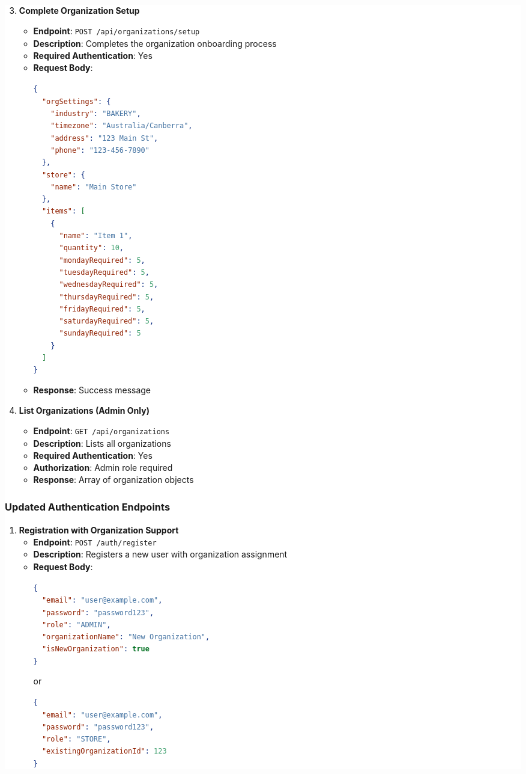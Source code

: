 3. **Complete Organization Setup**
   - **Endpoint**: `POST /api/organizations/setup`
   - **Description**: Completes the organization onboarding process
   - **Required Authentication**: Yes
   - **Request Body**:
     ```json
     {
       "orgSettings": {
         "industry": "BAKERY",
         "timezone": "Australia/Canberra",
         "address": "123 Main St",
         "phone": "123-456-7890"
       },
       "store": {
         "name": "Main Store"
       },
       "items": [
         {
           "name": "Item 1",
           "quantity": 10,
           "mondayRequired": 5,
           "tuesdayRequired": 5,
           "wednesdayRequired": 5,
           "thursdayRequired": 5,
           "fridayRequired": 5,
           "saturdayRequired": 5,
           "sundayRequired": 5
         }
       ]
     }
     ```
   - **Response**: Success message

4. **List Organizations (Admin Only)**
   - **Endpoint**: `GET /api/organizations`
   - **Description**: Lists all organizations
   - **Required Authentication**: Yes
   - **Authorization**: Admin role required
   - **Response**: Array of organization objects

### Updated Authentication Endpoints

1. **Registration with Organization Support**
   - **Endpoint**: `POST /auth/register`
   - **Description**: Registers a new user with organization assignment
   - **Request Body**:
     ```json
     {
       "email": "user@example.com",
       "password": "password123",
       "role": "ADMIN",
       "organizationName": "New Organization",
       "isNewOrganization": true
     }
     ```
     or
     ```json
     {
       "email": "user@example.com",
       "password": "password123",
       "role": "STORE",
       "existingOrganizationId": 123
     }
     ```